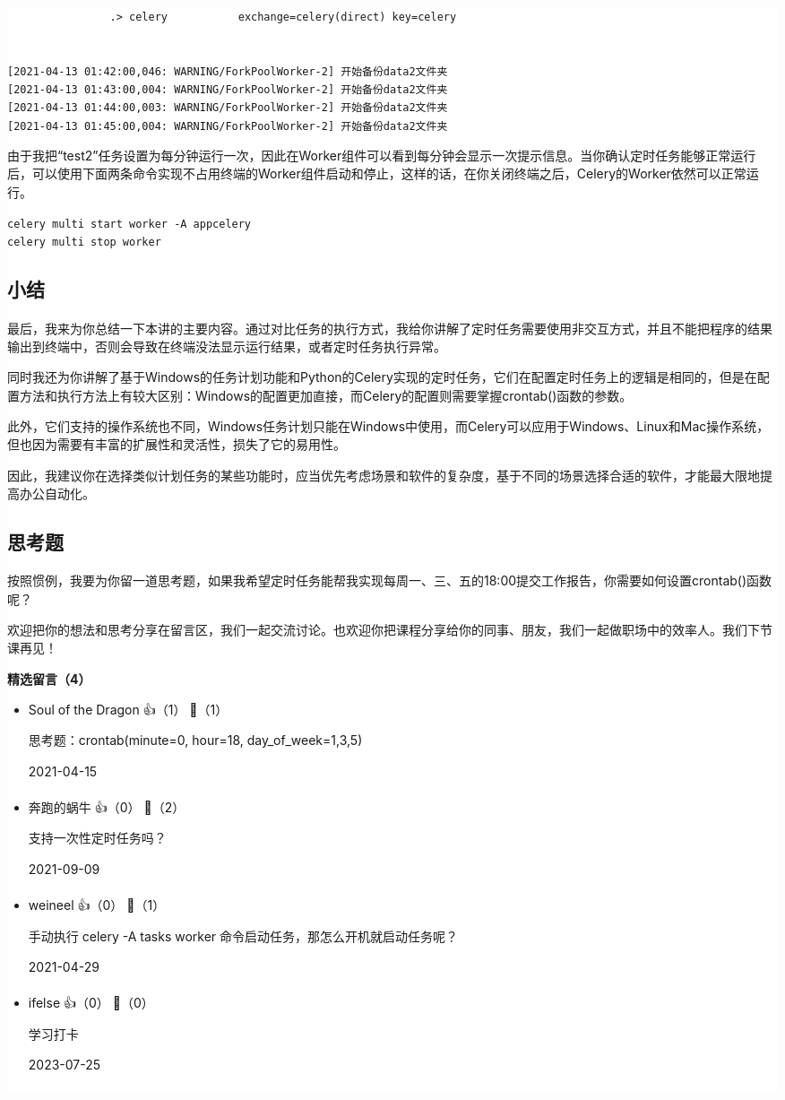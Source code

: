 ```
                .> celery           exchange=celery(direct) key=celery
                

[2021-04-13 01:42:00,046: WARNING/ForkPoolWorker-2] 开始备份data2文件夹
[2021-04-13 01:43:00,004: WARNING/ForkPoolWorker-2] 开始备份data2文件夹
[2021-04-13 01:44:00,003: WARNING/ForkPoolWorker-2] 开始备份data2文件夹
[2021-04-13 01:45:00,004: WARNING/ForkPoolWorker-2] 开始备份data2文件夹
```

由于我把“test2”任务设置为每分钟运行一次，因此在Worker组件可以看到每分钟会显示一次提示信息。当你确认定时任务能够正常运行后，可以使用下面两条命令实现不占用终端的Worker组件启动和停止，这样的话，在你关闭终端之后，Celery的Worker依然可以正常运行。

```
celery multi start worker -A appcelery
celery multi stop worker

```

## 小结

最后，我来为你总结一下本讲的主要内容。通过对比任务的执行方式，我给你讲解了定时任务需要使用非交互方式，并且不能把程序的结果输出到终端中，否则会导致在终端没法显示运行结果，或者定时任务执行异常。

同时我还为你讲解了基于Windows的任务计划功能和Python的Celery实现的定时任务，它们在配置定时任务上的逻辑是相同的，但是在配置方法和执行方法上有较大区别：Windows的配置更加直接，而Celery的配置则需要掌握crontab()函数的参数。

此外，它们支持的操作系统也不同，Windows任务计划只能在Windows中使用，而Celery可以应用于Windows、Linux和Mac操作系统，但也因为需要有丰富的扩展性和灵活性，损失了它的易用性。

因此，我建议你在选择类似计划任务的某些功能时，应当优先考虑场景和软件的复杂度，基于不同的场景选择合适的软件，才能最大限地提高办公自动化。

## 思考题

按照惯例，我要为你留一道思考题，如果我希望定时任务能帮我实现每周一、三、五的18:00提交工作报告，你需要如何设置crontab()函数呢？

欢迎把你的想法和思考分享在留言区，我们一起交流讨论。也欢迎你把课程分享给你的同事、朋友，我们一起做职场中的效率人。我们下节课再见！
<div><strong>精选留言（4）</strong></div><ul>
<li><span>Soul of the Dragon</span> 👍（1） 💬（1）<p>思考题：crontab(minute=0, hour=18, day_of_week=1,3,5)</p>2021-04-15</li><br/><li><span>奔跑的蜗牛</span> 👍（0） 💬（2）<p>支持一次性定时任务吗？</p>2021-09-09</li><br/><li><span>weineel</span> 👍（0） 💬（1）<p>手动执行 celery -A tasks worker 命令启动任务，那怎么开机就启动任务呢？</p>2021-04-29</li><br/><li><span>ifelse</span> 👍（0） 💬（0）<p>学习打卡</p>2023-07-25</li><br/>
</ul>